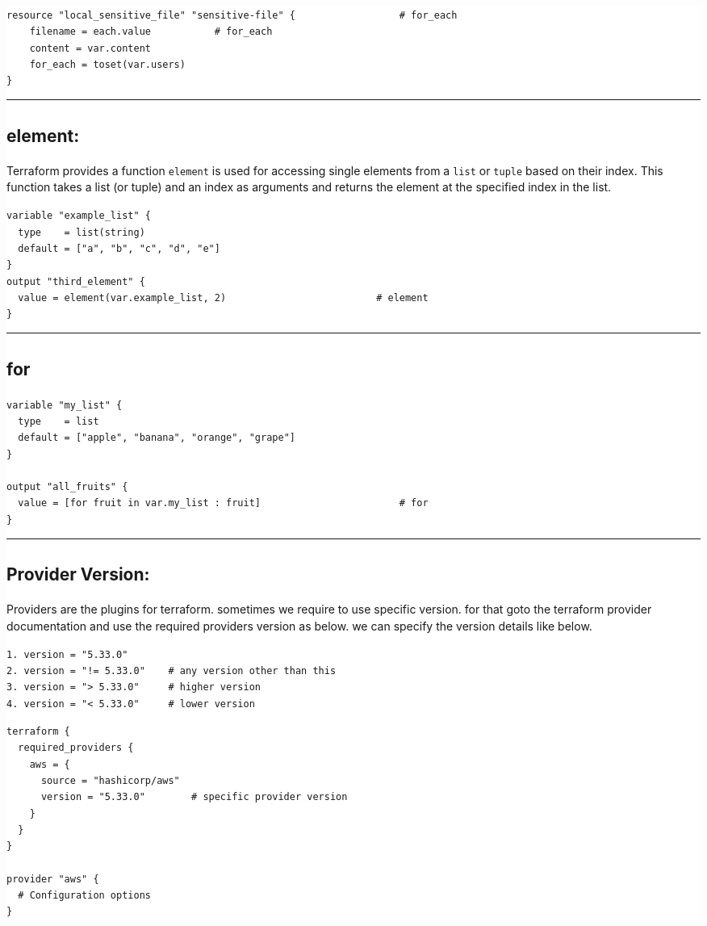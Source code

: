 ```
resource "local_sensitive_file" "sensitive-file" {					# for_each
    filename = each.value			# for_each
    content = var.content
    for_each = toset(var.users)
}
```

---------------------------------------------------------------------------------------------
element:
---------------------------------------------------------------------------------------------
Terraform provides a function `element` is used  for accessing single elements from a `list` or `tuple` based on their index. This function takes a list (or tuple) and an index as arguments and returns the element at the specified index in the list.

```
variable "example_list" {
  type    = list(string)
  default = ["a", "b", "c", "d", "e"]
}
output "third_element" {
  value = element(var.example_list, 2)  						# element
}
```

---------------------------------------------------------------------------------------------
for
---------------------------------------------------------------------------------------------
```
variable "my_list" {
  type    = list
  default = ["apple", "banana", "orange", "grape"]
}

output "all_fruits" {
  value = [for fruit in var.my_list : fruit]						# for
}
```

---------------------------------------------------------------------------------------------------------------
Provider Version: 
---------------------------------------------------------------------------------------------------------------
Providers are the plugins for  terraform. sometimes we require to use specific version. for that goto the terraform provider documentation and use the required providers version as below. we can specify the version details like below. 
	
	1. version = "5.33.0"
 	2. version = "!= 5.33.0"	# any version other than this	
  	3. version = "> 5.33.0"		# higher version 
   	4. version = "< 5.33.0"		# lower version
    
```
terraform {
  required_providers {
    aws = {
      source = "hashicorp/aws"
      version = "5.33.0" 		# specific provider version 
    }
  }
}

provider "aws" {
  # Configuration options
}
```
